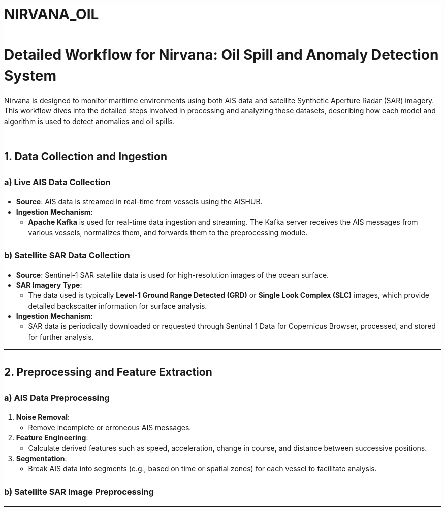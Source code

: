 # NIRVANA_OIL
# Detailed Workflow for Nirvana: Oil Spill and Anomaly Detection System

Nirvana is designed to monitor maritime environments using both AIS data and satellite Synthetic Aperture Radar (SAR) imagery. This workflow dives into the detailed steps involved in processing and analyzing these datasets, describing how each model and algorithm is used to detect anomalies and oil spills.

---

## 1. **Data Collection and Ingestion**

### a) **Live AIS Data Collection**
- **Source**: AIS data is streamed in real-time from vessels using the AISHUB.
- **Ingestion Mechanism**: 
  - **Apache Kafka** is used for real-time data ingestion and streaming. The Kafka server receives the AIS messages from various vessels, normalizes them, and forwards them to the preprocessing module.
  
### b) **Satellite SAR Data Collection**
- **Source**: Sentinel-1 SAR satellite data is used for high-resolution images of the ocean surface.
- **SAR Imagery Type**: 
  - The data used is typically **Level-1 Ground Range Detected (GRD)** or **Single Look Complex (SLC)** images, which provide detailed backscatter information for surface analysis.
- **Ingestion Mechanism**:
  - SAR data is periodically downloaded or requested through Sentinal 1 Data for Copernicus Browser, processed, and stored for further analysis.

---

## 2. **Preprocessing and Feature Extraction**

### a) **AIS Data Preprocessing**
1. **Noise Removal**:
   - Remove incomplete or erroneous AIS messages.
2. **Feature Engineering**:
   - Calculate derived features such as speed, acceleration, change in course, and distance between successive positions.
3. **Segmentation**:
   - Break AIS data into segments (e.g., based on time or spatial zones) for each vessel to facilitate analysis.

### b) **Satellite SAR Image Preprocessing**

---
